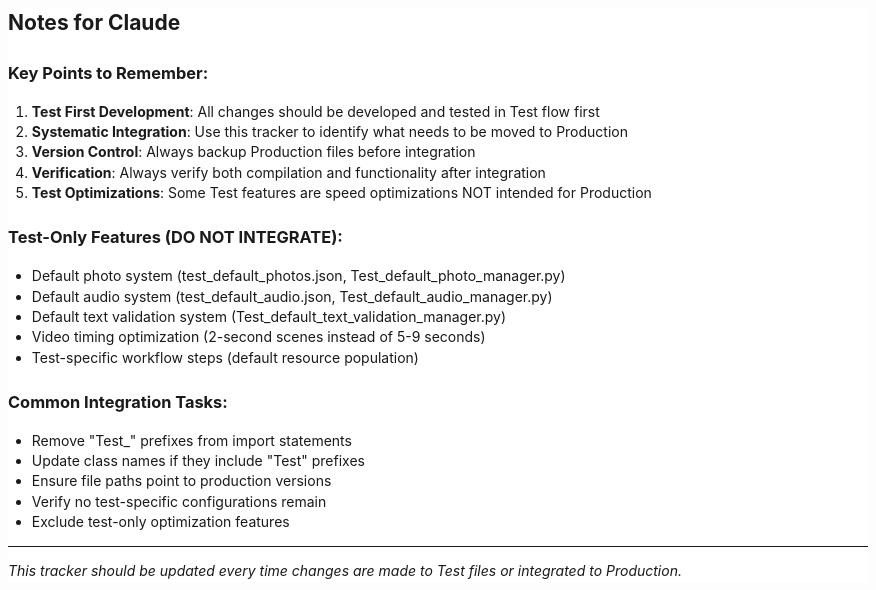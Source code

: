 ## Notes for Claude

### Key Points to Remember:
1. **Test First Development**: All changes should be developed and tested in Test flow first
2. **Systematic Integration**: Use this tracker to identify what needs to be moved to Production
3. **Version Control**: Always backup Production files before integration
4. **Verification**: Always verify both compilation and functionality after integration
5. **Test Optimizations**: Some Test features are speed optimizations NOT intended for Production

### Test-Only Features (DO NOT INTEGRATE):
- Default photo system (test_default_photos.json, Test_default_photo_manager.py)
- Default audio system (test_default_audio.json, Test_default_audio_manager.py)
- Default text validation system (Test_default_text_validation_manager.py)
- Video timing optimization (2-second scenes instead of 5-9 seconds)
- Test-specific workflow steps (default resource population)

### Common Integration Tasks:
- Remove "Test_" prefixes from import statements
- Update class names if they include "Test" prefixes
- Ensure file paths point to production versions
- Verify no test-specific configurations remain
- Exclude test-only optimization features

---

*This tracker should be updated every time changes are made to Test files or integrated to Production.*